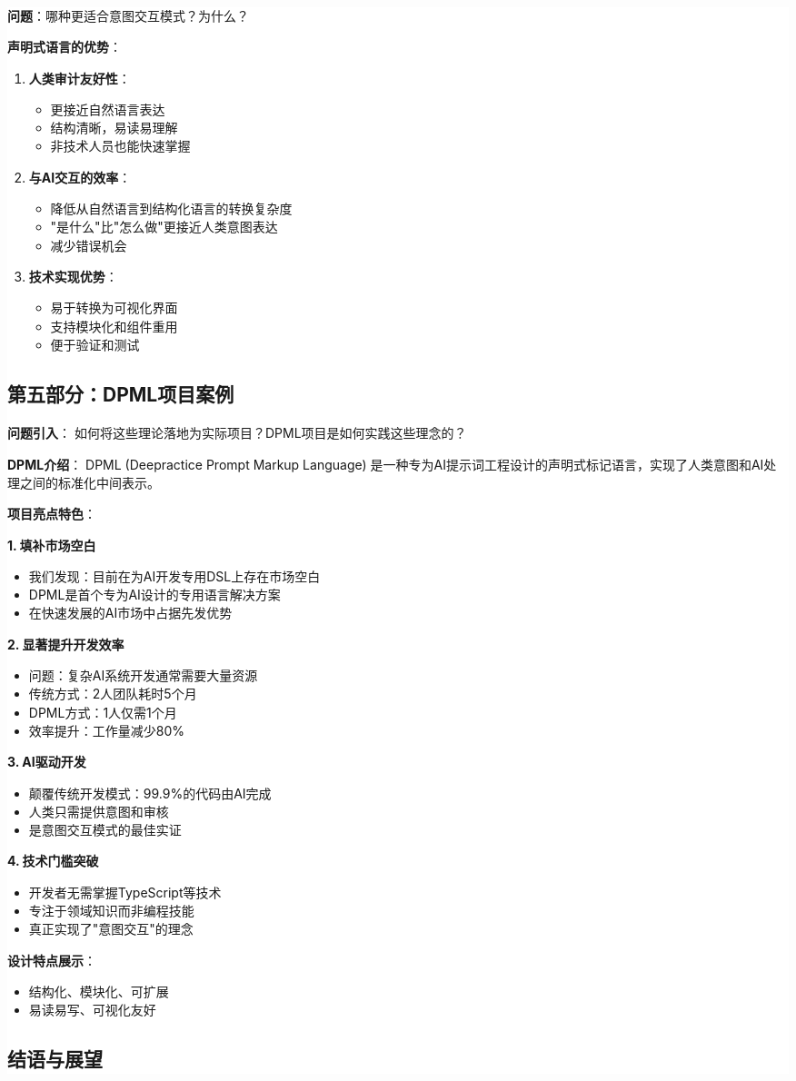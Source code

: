 **问题**：哪种更适合意图交互模式？为什么？

**声明式语言的优势**：

1. **人类审计友好性**：
   - 更接近自然语言表达
   - 结构清晰，易读易理解
   - 非技术人员也能快速掌握

2. **与AI交互的效率**：
   - 降低从自然语言到结构化语言的转换复杂度
   - "是什么"比"怎么做"更接近人类意图表达
   - 减少错误机会

3. **技术实现优势**：
   - 易于转换为可视化界面
   - 支持模块化和组件重用
   - 便于验证和测试

## 第五部分：DPML项目案例

**问题引入**：
如何将这些理论落地为实际项目？DPML项目是如何实践这些理念的？

**DPML介绍**：
DPML (Deepractice Prompt Markup Language) 是一种专为AI提示词工程设计的声明式标记语言，实现了人类意图和AI处理之间的标准化中间表示。

**项目亮点特色**：

**1. 填补市场空白**
- 我们发现：目前在为AI开发专用DSL上存在市场空白
- DPML是首个专为AI设计的专用语言解决方案
- 在快速发展的AI市场中占据先发优势

**2. 显著提升开发效率**
- 问题：复杂AI系统开发通常需要大量资源
- 传统方式：2人团队耗时5个月
- DPML方式：1人仅需1个月
- 效率提升：工作量减少80%

**3. AI驱动开发**
- 颠覆传统开发模式：99.9%的代码由AI完成
- 人类只需提供意图和审核
- 是意图交互模式的最佳实证

**4. 技术门槛突破**
- 开发者无需掌握TypeScript等技术
- 专注于领域知识而非编程技能
- 真正实现了"意图交互"的理念

**设计特点展示**：
- 结构化、模块化、可扩展
- 易读易写、可视化友好

## 结语与展望
